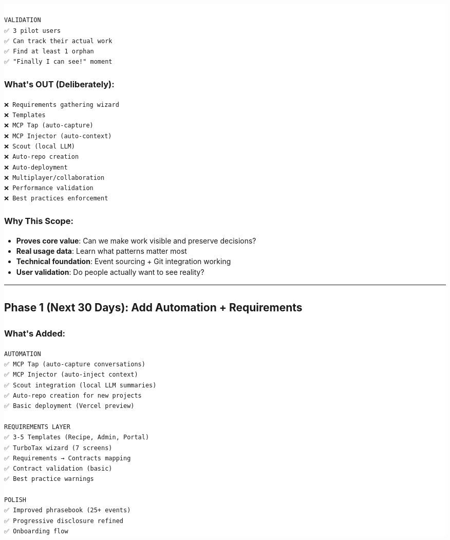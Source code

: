 ```

VALIDATION
✅ 3 pilot users
✅ Can track their actual work
✅ Find at least 1 orphan
✅ "Finally I can see!" moment
```

### What's OUT (Deliberately):
```
❌ Requirements gathering wizard
❌ Templates
❌ MCP Tap (auto-capture)
❌ MCP Injector (auto-context)
❌ Scout (local LLM)
❌ Auto-repo creation
❌ Auto-deployment
❌ Multiplayer/collaboration
❌ Performance validation
❌ Best practices enforcement
```

### Why This Scope:
- **Proves core value**: Can we make work visible and preserve decisions?
- **Real usage data**: Learn what patterns matter most
- **Technical foundation**: Event sourcing + Git integration working
- **User validation**: Do people actually want to see reality?

---

## Phase 1 (Next 30 Days): Add Automation + Requirements

### What's Added:
```
AUTOMATION
✅ MCP Tap (auto-capture conversations)
✅ MCP Injector (auto-inject context)
✅ Scout integration (local LLM summaries)
✅ Auto-repo creation for new projects
✅ Basic deployment (Vercel preview)

REQUIREMENTS LAYER
✅ 3-5 Templates (Recipe, Admin, Portal)
✅ TurboTax wizard (7 screens)
✅ Requirements → Contracts mapping
✅ Contract validation (basic)
✅ Best practice warnings

POLISH
✅ Improved phrasebook (25+ events)
✅ Progressive disclosure refined
✅ Onboarding flow
```
